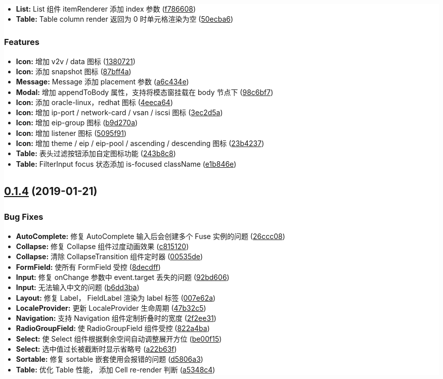 - **List:** List 组件 itemRenderer 添加 index 参数 ([f786608](https://git.internal.yunify.com/elvis/lego-ui/commits/f786608))
- **Table:** Table column render 返回为 0 时单元格渲染为空 ([50ecba6](https://git.internal.yunify.com/elvis/lego-ui/commits/50ecba6))

### Features

- **Icon:** 增加 v2v / data 图标 ([1380721](https://git.internal.yunify.com/elvis/lego-ui/commits/1380721))
- **Icon:** 添加 snapshot 图标 ([87bff4a](https://git.internal.yunify.com/elvis/lego-ui/commits/87bff4a))
- **Message:** Message 添加 placement 参数 ([a6c434e](https://git.internal.yunify.com/elvis/lego-ui/commits/a6c434e))
- **Modal:** 增加 appendToBody 属性，支持将模态窗挂载在 body 节点下 ([98c6bf7](https://git.internal.yunify.com/elvis/lego-ui/commits/98c6bf7))
- **Icon:** 添加 oracle-linux，redhat 图标 ([4eeca64](https://git.internal.yunify.com/elvis/lego-ui/commits/4eeca64))
- **Icon:** 增加 ip-port / network-card / vsan / iscsi 图标 ([3ec2d5a](https://git.internal.yunify.com/elvis/lego-ui/commits/3ec2d5a))
- **Icon:** 增加 eip-group 图标 ([b9d270a](https://git.internal.yunify.com/elvis/lego-ui/commits/b9d270a))
- **Icon:** 增加 listener 图标 ([5095f91](https://git.internal.yunify.com/elvis/lego-ui/commits/5095f91))
- **Icon:** 增加 theme / eip / eip-pool / ascending / descending 图标 ([23b4237](https://git.internal.yunify.com/elvis/lego-ui/commits/23b4237))
- **Table:** 表头过滤按钮添加自定图标功能 ([243b8c8](https://git.internal.yunify.com/elvis/lego-ui/commits/243b8c8))
- **Table:** FilterInput focus 状态添加 is-focused className ([e1b846e](https://git.internal.yunify.com/elvis/lego-ui/commits/e1b846e))

<a name="0.1.4"></a>

## [0.1.4](https://git.internal.yunify.com/elvis/lego-ui/compare/v0.1.3...v0.1.4) (2019-01-21)

### Bug Fixes

- **AutoComplete:** 修复 AutoComplete 输入后会创建多个 Fuse 实例的问题 ([26ccc08](https://git.internal.yunify.com/elvis/lego-ui/commits/26ccc08))
- **Collapse:** 修复 Collapse 组件过度动画效果 ([c815120](https://git.internal.yunify.com/elvis/lego-ui/commits/c815120))
- **Collapse:** 清除 CollapseTransition 组件定时器 ([00535de](https://git.internal.yunify.com/elvis/lego-ui/commits/00535de))
- **FormField:** 使所有 FormField 受控 ([8decdff](https://git.internal.yunify.com/elvis/lego-ui/commits/8decdff))
- **Input:** 修复 onChange 参数中 event.target 丢失的问题 ([92bd606](https://git.internal.yunify.com/elvis/lego-ui/commits/92bd606))
- **Input:** 无法输入中文的问题 ([b6dd3ba](https://git.internal.yunify.com/elvis/lego-ui/commits/b6dd3ba))
- **Layout:** 修复 Label， FieldLabel 渲染为 label 标签 ([007e62a](https://git.internal.yunify.com/elvis/lego-ui/commits/007e62a))
- **LocaleProvider:** 更新 LocaleProvider 生命周期 ([47b32c5](https://git.internal.yunify.com/elvis/lego-ui/commits/47b32c5))
- **Navigation:** 支持 Navigation 组件定制折叠时的宽度 ([2f2ee31](https://git.internal.yunify.com/elvis/lego-ui/commits/2f2ee31))
- **RadioGroupField:** 使 RadioGroupField 组件受控 ([822a4ba](https://git.internal.yunify.com/elvis/lego-ui/commits/822a4ba))
- **Select:** 使 Select 组件根据剩余空间自动调整展开方位 ([be00f15](https://git.internal.yunify.com/elvis/lego-ui/commits/be00f15))
- **Select:** 选中值过长被截断时显示省略号 ([a22b63f](https://git.internal.yunify.com/elvis/lego-ui/commits/a22b63f))
- **Sortable:** 修复 sortable 嵌套使用会报错的问题 ([d5806a3](https://git.internal.yunify.com/elvis/lego-ui/commits/d5806a3))
- **Table:** 优化 Table 性能， 添加 Cell re-render 判断 ([a5348c4](https://git.internal.yunify.com/elvis/lego-ui/commits/a5348c4))